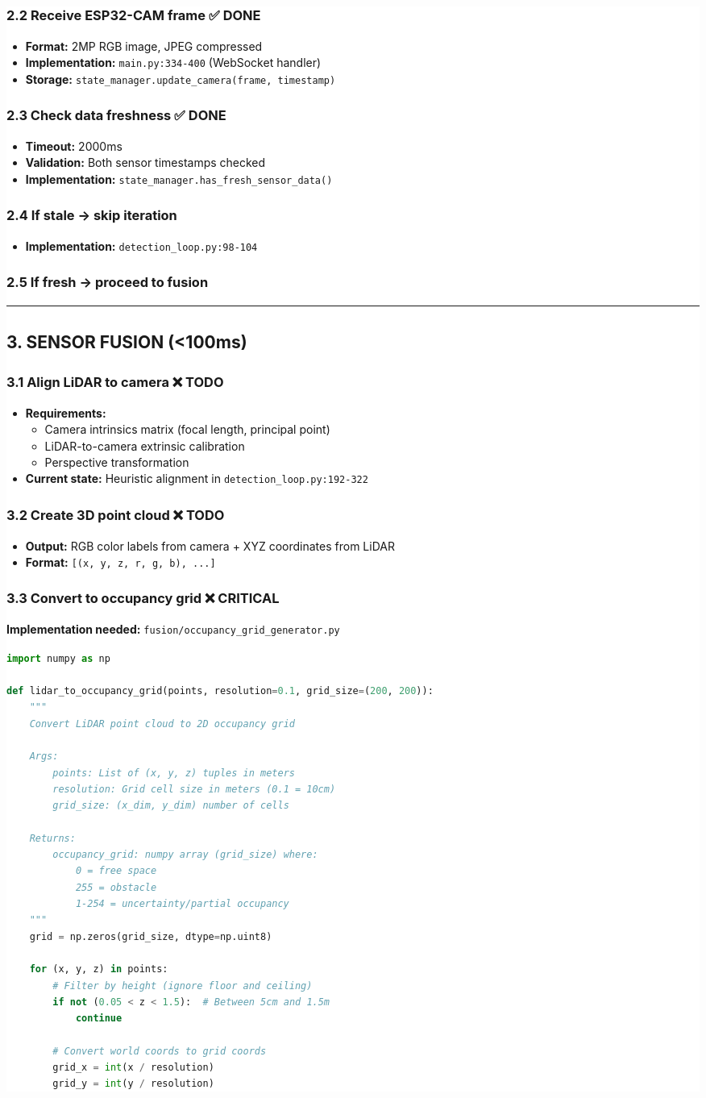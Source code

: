 ### 2.2 Receive ESP32-CAM frame ✅ **DONE**
- **Format:** 2MP RGB image, JPEG compressed
- **Implementation:** `main.py:334-400` (WebSocket handler)
- **Storage:** `state_manager.update_camera(frame, timestamp)`

### 2.3 Check data freshness ✅ **DONE**
- **Timeout:** 2000ms
- **Validation:** Both sensor timestamps checked
- **Implementation:** `state_manager.has_fresh_sensor_data()`

### 2.4 If stale → skip iteration
- **Implementation:** `detection_loop.py:98-104`

### 2.5 If fresh → proceed to fusion

---

## 3. SENSOR FUSION (<100ms)

### 3.1 Align LiDAR to camera ❌ **TODO**
- **Requirements:**
  - Camera intrinsics matrix (focal length, principal point)
  - LiDAR-to-camera extrinsic calibration
  - Perspective transformation
- **Current state:** Heuristic alignment in `detection_loop.py:192-322`

### 3.2 Create 3D point cloud ❌ **TODO**
- **Output:** RGB color labels from camera + XYZ coordinates from LiDAR
- **Format:** `[(x, y, z, r, g, b), ...]`

### 3.3 Convert to occupancy grid ❌ **CRITICAL**

**Implementation needed:** `fusion/occupancy_grid_generator.py`

```python
import numpy as np

def lidar_to_occupancy_grid(points, resolution=0.1, grid_size=(200, 200)):
    """
    Convert LiDAR point cloud to 2D occupancy grid

    Args:
        points: List of (x, y, z) tuples in meters
        resolution: Grid cell size in meters (0.1 = 10cm)
        grid_size: (x_dim, y_dim) number of cells

    Returns:
        occupancy_grid: numpy array (grid_size) where:
            0 = free space
            255 = obstacle
            1-254 = uncertainty/partial occupancy
    """
    grid = np.zeros(grid_size, dtype=np.uint8)

    for (x, y, z) in points:
        # Filter by height (ignore floor and ceiling)
        if not (0.05 < z < 1.5):  # Between 5cm and 1.5m
            continue

        # Convert world coords to grid coords
        grid_x = int(x / resolution)
        grid_y = int(y / resolution)
```